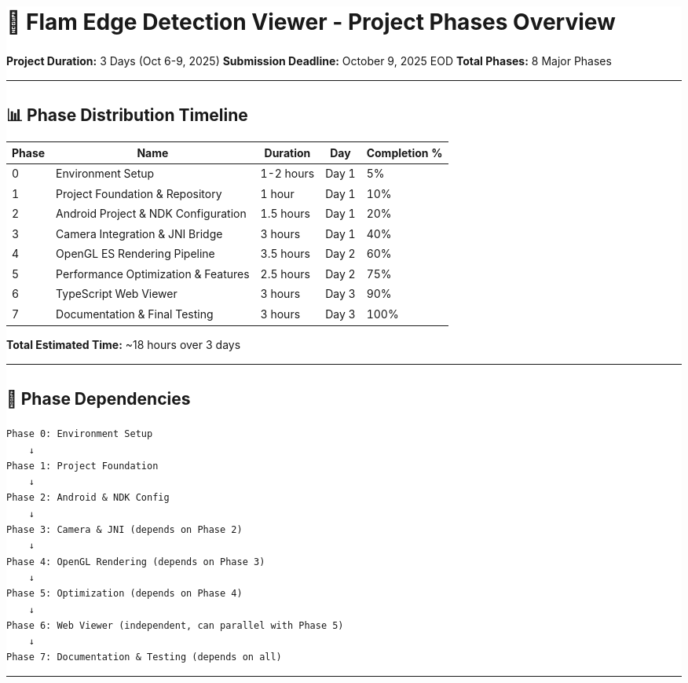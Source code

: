 # 🎯 Flam Edge Detection Viewer - Project Phases Overview

**Project Duration:** 3 Days (Oct 6-9, 2025)
**Submission Deadline:** October 9, 2025 EOD
**Total Phases:** 8 Major Phases

---

## 📊 Phase Distribution Timeline

| Phase | Name | Duration | Day | Completion % |
|-------|------|----------|-----|--------------|
| 0 | Environment Setup | 1-2 hours | Day 1 | 5% |
| 1 | Project Foundation & Repository | 1 hour | Day 1 | 10% |
| 2 | Android Project & NDK Configuration | 1.5 hours | Day 1 | 20% |
| 3 | Camera Integration & JNI Bridge | 3 hours | Day 1 | 40% |
| 4 | OpenGL ES Rendering Pipeline | 3.5 hours | Day 2 | 60% |
| 5 | Performance Optimization & Features | 2.5 hours | Day 2 | 75% |
| 6 | TypeScript Web Viewer | 3 hours | Day 3 | 90% |
| 7 | Documentation & Final Testing | 3 hours | Day 3 | 100% |

**Total Estimated Time:** ~18 hours over 3 days

---

## 🔄 Phase Dependencies

```
Phase 0: Environment Setup
    ↓
Phase 1: Project Foundation
    ↓
Phase 2: Android & NDK Config
    ↓
Phase 3: Camera & JNI (depends on Phase 2)
    ↓
Phase 4: OpenGL Rendering (depends on Phase 3)
    ↓
Phase 5: Optimization (depends on Phase 4)
    ↓
Phase 6: Web Viewer (independent, can parallel with Phase 5)
    ↓
Phase 7: Documentation & Testing (depends on all)
```

---
